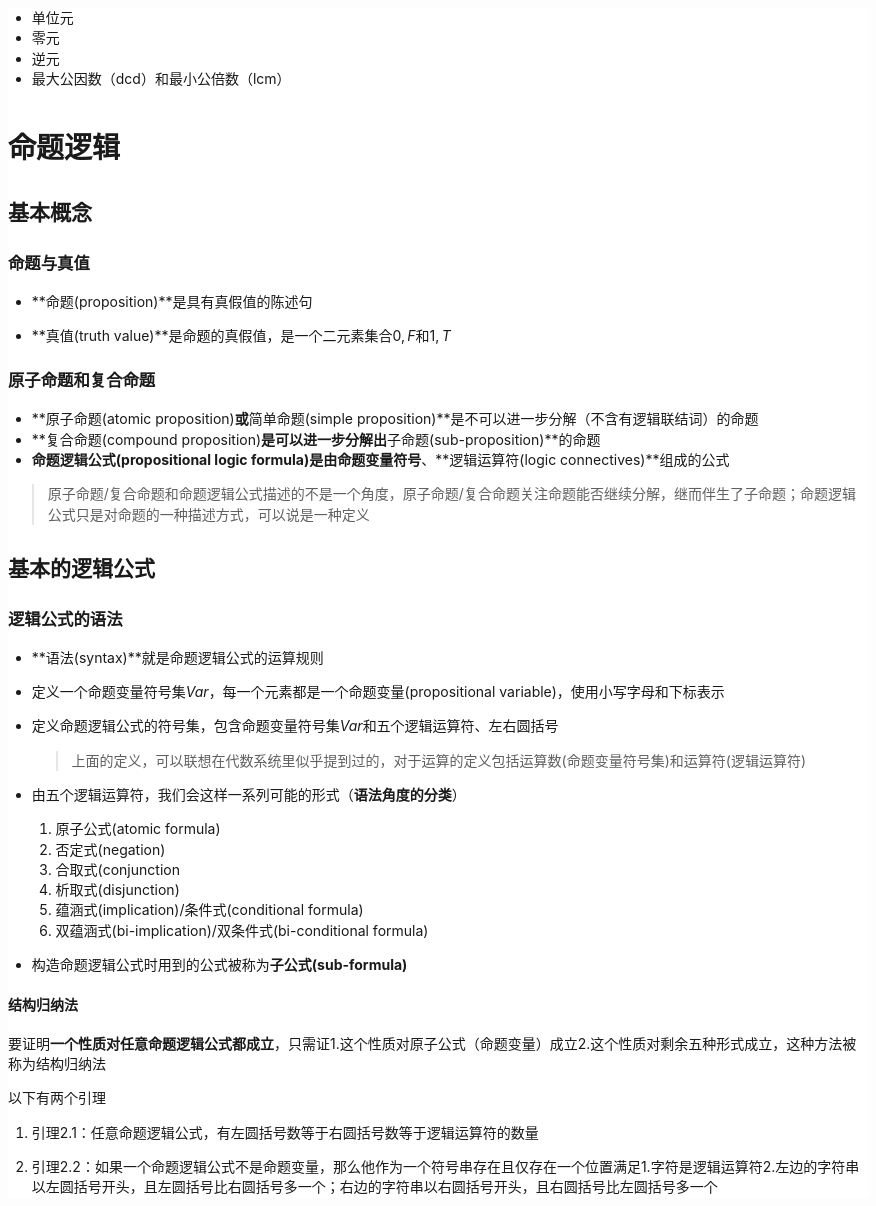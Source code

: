 - 单位元
- 零元
- 逆元
- 最大公因数（dcd）和最小公倍数（lcm）

# 命题逻辑

## 基本概念

### 命题与真值

- **命题(proposition)**是具有真假值的陈述句

- **真值(truth value)**是命题的真假值，是一个二元素集合${0,F}$和${1,T}$

### 原子命题和复合命题

- **原子命题(atomic proposition)**或**简单命题(simple proposition)**是不可以进一步分解（不含有逻辑联结词）的命题
- **复合命题(compound proposition)**是可以进一步分解出**子命题(sub-proposition)**的命题
- **命题逻辑公式(propositional logic formula)**是由**命题变量符号**、**逻辑运算符(logic connectives)**组成的公式

> 原子命题/复合命题和命题逻辑公式描述的不是一个角度，原子命题/复合命题关注命题能否继续分解，继而伴生了子命题；命题逻辑公式只是对命题的一种描述方式，可以说是一种定义

## 基本的逻辑公式

### 逻辑公式的语法

- **语法(syntax)**就是命题逻辑公式的运算规则

- 定义一个命题变量符号集$Var$，每一个元素都是一个命题变量(propositional variable)，使用小写字母和下标表示

- 定义命题逻辑公式的符号集，包含命题变量符号集$Var$和五个逻辑运算符、左右圆括号

  > 上面的定义，可以联想在代数系统里似乎提到过的，对于运算的定义包括运算数(命题变量符号集)和运算符(逻辑运算符)

- 由五个逻辑运算符，我们会这样一系列可能的形式（**语法角度的分类**）

  1. 原子公式(atomic formula)
  2. 否定式(negation)
  3. 合取式(conjunction
  4. 析取式(disjunction)
  5. 蕴涵式(implication)/条件式(conditional formula)
  6. 双蕴涵式(bi-implication)/双条件式(bi-conditional formula)

- 构造命题逻辑公式时用到的公式被称为**子公式(sub-formula)**

#### 结构归纳法

要证明**一个性质对任意命题逻辑公式都成立**，只需证1.这个性质对原子公式（命题变量）成立2.这个性质对剩余五种形式成立，这种方法被称为结构归纳法

以下有两个引理

1. 引理2.1：任意命题逻辑公式，有左圆括号数等于右圆括号数等于逻辑运算符的数量

2. 引理2.2：如果一个命题逻辑公式不是命题变量，那么他作为一个符号串存在且仅存在一个位置满足1.字符是逻辑运算符2.左边的字符串以左圆括号开头，且左圆括号比右圆括号多一个；右边的字符串以右圆括号开头，且右圆括号比左圆括号多一个
